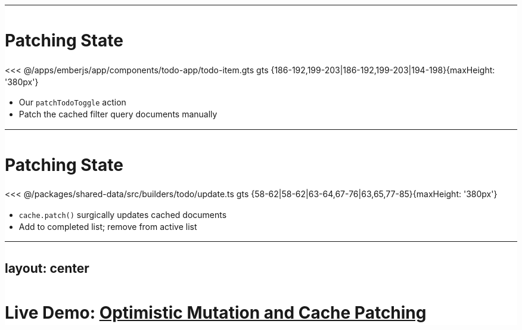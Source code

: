 </v-clicks>
</div>
</div>



---

# Patching State

<div class="grid grid-flow-col gap-4 grid-items-center">

<MacWindow title="apps/emberjs/app/components/todo-app/todo-item.gts" class="w-2xl">
<<< @/apps/emberjs/app/components/todo-app/todo-item.gts gts {186-192,199-203|186-192,199-203|194-198}{maxHeight: '380px'}
</MacWindow>

<v-clicks at=1>

- Our `patchTodoToggle` action
- Patch the cached filter query documents manually

</v-clicks>

</div>



---

# Patching State

<div class="grid grid-flow-col gap-4 grid-items-center">

<MacWindow title="packages/shared-data/src/builders/todo/update.ts" class="w-2xl">
<<< @/packages/shared-data/src/builders/todo/update.ts gts {58-62|58-62|63-64,67-76|63,65,77-85}{maxHeight: '380px'}
</MacWindow>

<div>

<v-clicks at=2>

- `cache.patch()` surgically updates cached documents
- Add to completed list; remove from active list

</v-clicks>

</div>

</div>



---
layout: center
---

# Live Demo: [Optimistic Mutation and Cache Patching](http://localhost:4200/?initialTodoCount=optimisticMutation&shouldError=false&shouldPaginate=false&latency=1000&showLog=true)
